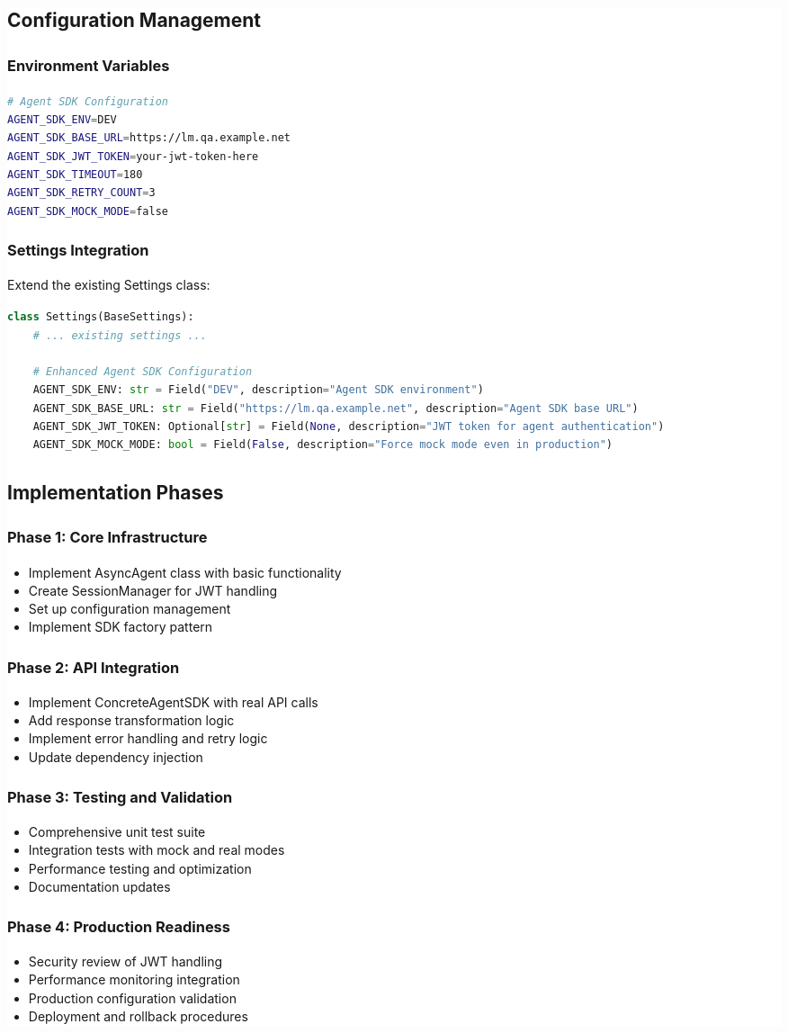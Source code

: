 ## Configuration Management

### Environment Variables

```bash
# Agent SDK Configuration
AGENT_SDK_ENV=DEV
AGENT_SDK_BASE_URL=https://lm.qa.example.net
AGENT_SDK_JWT_TOKEN=your-jwt-token-here
AGENT_SDK_TIMEOUT=180
AGENT_SDK_RETRY_COUNT=3
AGENT_SDK_MOCK_MODE=false
```

### Settings Integration

Extend the existing Settings class:

```python
class Settings(BaseSettings):
    # ... existing settings ...
    
    # Enhanced Agent SDK Configuration
    AGENT_SDK_ENV: str = Field("DEV", description="Agent SDK environment")
    AGENT_SDK_BASE_URL: str = Field("https://lm.qa.example.net", description="Agent SDK base URL")
    AGENT_SDK_JWT_TOKEN: Optional[str] = Field(None, description="JWT token for agent authentication")
    AGENT_SDK_MOCK_MODE: bool = Field(False, description="Force mock mode even in production")
```

## Implementation Phases

### Phase 1: Core Infrastructure
- Implement AsyncAgent class with basic functionality
- Create SessionManager for JWT handling
- Set up configuration management
- Implement SDK factory pattern

### Phase 2: API Integration
- Implement ConcreteAgentSDK with real API calls
- Add response transformation logic
- Implement error handling and retry logic
- Update dependency injection

### Phase 3: Testing and Validation
- Comprehensive unit test suite
- Integration tests with mock and real modes
- Performance testing and optimization
- Documentation updates

### Phase 4: Production Readiness
- Security review of JWT handling
- Performance monitoring integration
- Production configuration validation
- Deployment and rollback procedures
